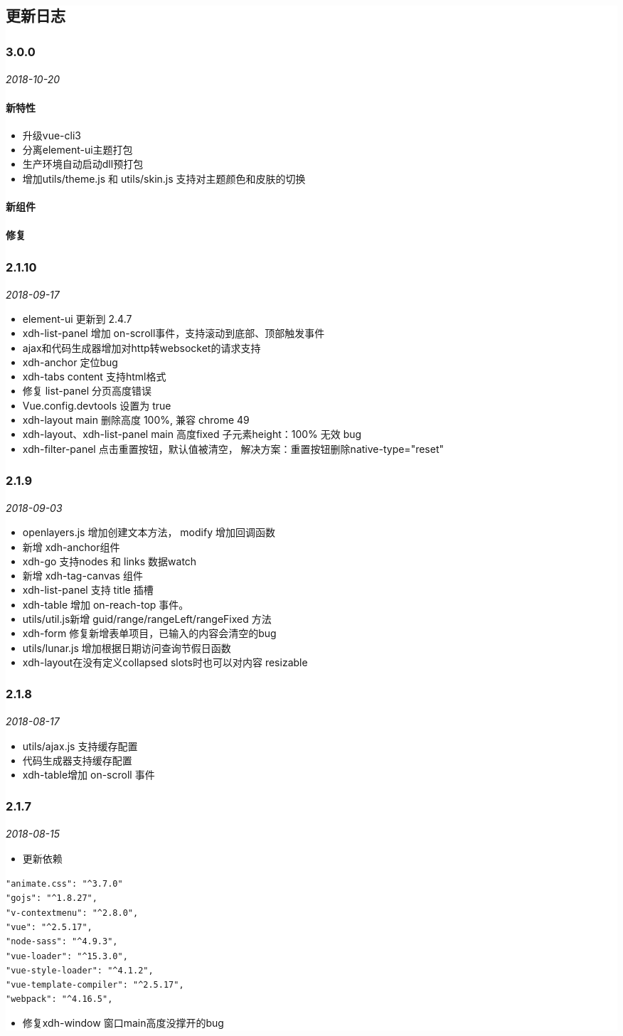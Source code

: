 ## 更新日志

### 3.0.0
*2018-10-20*

#### 新特性
- 升级vue-cli3
- 分离element-ui主题打包
- 生产环境自动启动dll预打包
- 增加utils/theme.js 和 utils/skin.js 支持对主题颜色和皮肤的切换

#### 新组件

#### 修复


### 2.1.10
*2018-09-17*
- element-ui 更新到 2.4.7
- xdh-list-panel 增加 on-scroll事件，支持滚动到底部、顶部触发事件
- ajax和代码生成器增加对http转websocket的请求支持
- xdh-anchor 定位bug
- xdh-tabs content 支持html格式
- 修复 list-panel 分页高度错误
- Vue.config.devtools 设置为 true
- xdh-layout main 删除高度 100%, 兼容 chrome 49
- xdh-layout、xdh-list-panel main 高度fixed 子元素height：100% 无效 bug
- xdh-filter-panel 点击重置按钮，默认值被清空， 解决方案：重置按钮删除native-type="reset"
### 2.1.9
*2018-09-03*
- openlayers.js 增加创建文本方法， modify 增加回调函数
- 新增 xdh-anchor组件
- xdh-go 支持nodes 和 links 数据watch
- 新增 xdh-tag-canvas 组件
- xdh-list-panel 支持 title 插槽
- xdh-table 增加 on-reach-top 事件。
- utils/util.js新增 guid/range/rangeLeft/rangeFixed 方法
- xdh-form 修复新增表单项目，已输入的内容会清空的bug
- utils/lunar.js 增加根据日期访问查询节假日函数
- xdh-layout在没有定义collapsed slots时也可以对内容 resizable

### 2.1.8
*2018-08-17*
- utils/ajax.js 支持缓存配置
- 代码生成器支持缓存配置
- xdh-table增加 on-scroll 事件

### 2.1.7
*2018-08-15*
- 更新依赖
```tip
"animate.css": "^3.7.0"
"gojs": "^1.8.27",
"v-contextmenu": "^2.8.0",
"vue": "^2.5.17",
"node-sass": "^4.9.3",
"vue-loader": "^15.3.0",
"vue-style-loader": "^4.1.2",
"vue-template-compiler": "^2.5.17",
"webpack": "^4.16.5",
```
- 修复xdh-window 窗口main高度没撑开的bug